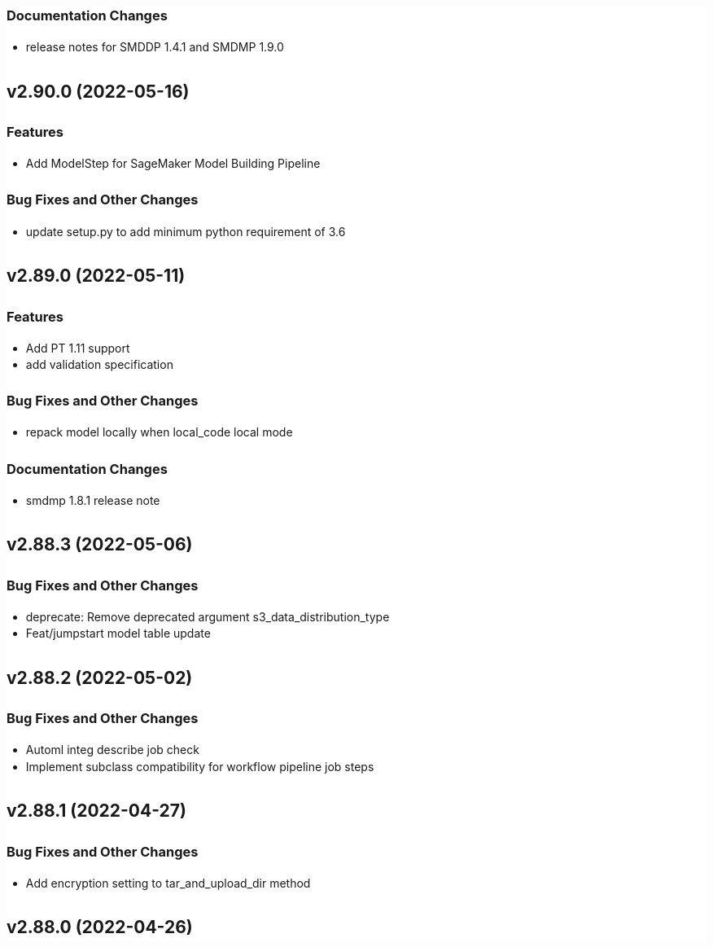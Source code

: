 ### Documentation Changes

- release notes for SMDDP 1.4.1 and SMDMP 1.9.0

## v2.90.0 (2022-05-16)

### Features

- Add ModelStep for SageMaker Model Building Pipeline

### Bug Fixes and Other Changes

- update setup.py to add minimum python requirement of 3.6

## v2.89.0 (2022-05-11)

### Features

- Add PT 1.11 support
- add validation specification

### Bug Fixes and Other Changes

- repack model locally when local_code local mode

### Documentation Changes

- smdmp 1.8.1 release note

## v2.88.3 (2022-05-06)

### Bug Fixes and Other Changes

- deprecate: Remove deprecated argument s3_data_distribution_type
- Feat/jumpstart model table update

## v2.88.2 (2022-05-02)

### Bug Fixes and Other Changes

- Automl integ describe job check
- Implement subclass compatibility for workflow pipeline job steps

## v2.88.1 (2022-04-27)

### Bug Fixes and Other Changes

- Add encryption setting to tar_and_upload_dir method

## v2.88.0 (2022-04-26)
